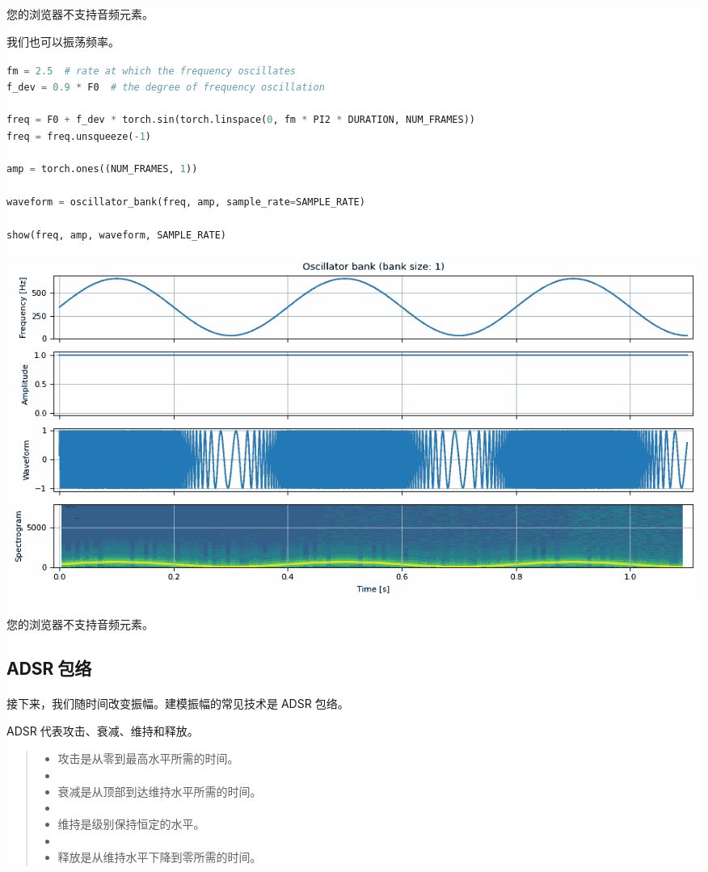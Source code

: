 您的浏览器不支持音频元素。

我们也可以振荡频率。

```py
fm = 2.5  # rate at which the frequency oscillates
f_dev = 0.9 * F0  # the degree of frequency oscillation

freq = F0 + f_dev * torch.sin(torch.linspace(0, fm * PI2 * DURATION, NUM_FRAMES))
freq = freq.unsqueeze(-1)

amp = torch.ones((NUM_FRAMES, 1))

waveform = oscillator_bank(freq, amp, sample_rate=SAMPLE_RATE)

show(freq, amp, waveform, SAMPLE_RATE) 
```

![振荡器银行（银行大小：1）](img/547b774a06d14d1224331f668583ea51.png)

您的浏览器不支持音频元素。

## ADSR 包络

接下来，我们随时间改变振幅。建模振幅的常见技术是 ADSR 包络。

ADSR 代表攻击、衰减、维持和释放。

> +   攻击是从零到最高水平所需的时间。
> +   
> +   衰减是从顶部到达维持水平所需的时间。
> +   
> +   维持是级别保持恒定的水平。
> +   
> +   释放是从维持水平下降到零所需的时间。
